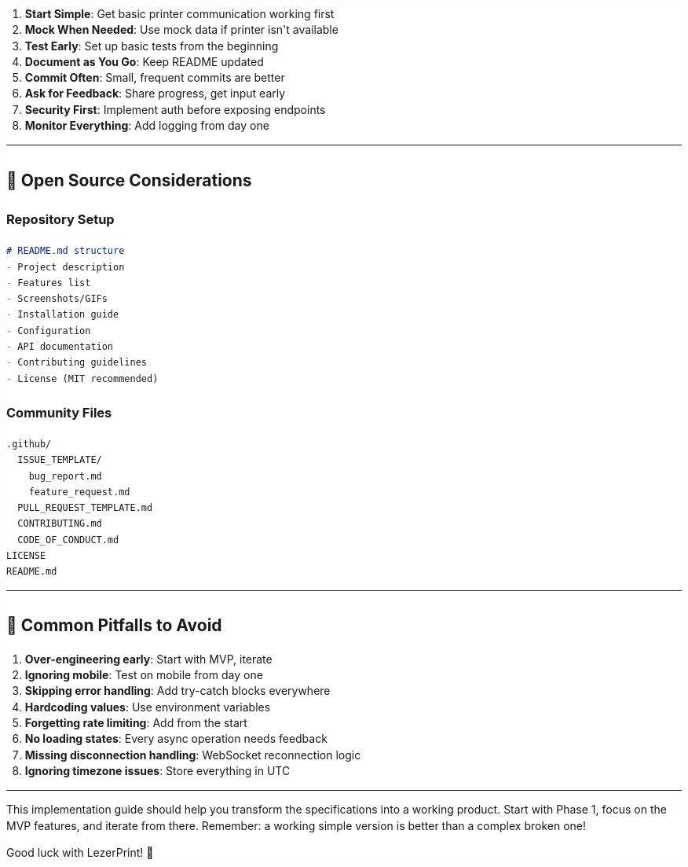 1. **Start Simple**: Get basic printer communication working first
2. **Mock When Needed**: Use mock data if printer isn't available
3. **Test Early**: Set up basic tests from the beginning
4. **Document as You Go**: Keep README updated
5. **Commit Often**: Small, frequent commits are better
6. **Ask for Feedback**: Share progress, get input early
7. **Security First**: Implement auth before exposing endpoints
8. **Monitor Everything**: Add logging from day one

---

## 🤝 Open Source Considerations

### Repository Setup
```markdown
# README.md structure
- Project description
- Features list
- Screenshots/GIFs
- Installation guide
- Configuration
- API documentation
- Contributing guidelines
- License (MIT recommended)
```

### Community Files
```
.github/
  ISSUE_TEMPLATE/
    bug_report.md
    feature_request.md
  PULL_REQUEST_TEMPLATE.md
  CONTRIBUTING.md
  CODE_OF_CONDUCT.md
LICENSE
README.md
```

---

## 🚨 Common Pitfalls to Avoid

1. **Over-engineering early**: Start with MVP, iterate
2. **Ignoring mobile**: Test on mobile from day one
3. **Skipping error handling**: Add try-catch blocks everywhere
4. **Hardcoding values**: Use environment variables
5. **Forgetting rate limiting**: Add from the start
6. **No loading states**: Every async operation needs feedback
7. **Missing disconnection handling**: WebSocket reconnection logic
8. **Ignoring timezone issues**: Store everything in UTC

---

This implementation guide should help you transform the specifications into a working product. Start with Phase 1, focus on the MVP features, and iterate from there. Remember: a working simple version is better than a complex broken one!

Good luck with LezerPrint! 🚀